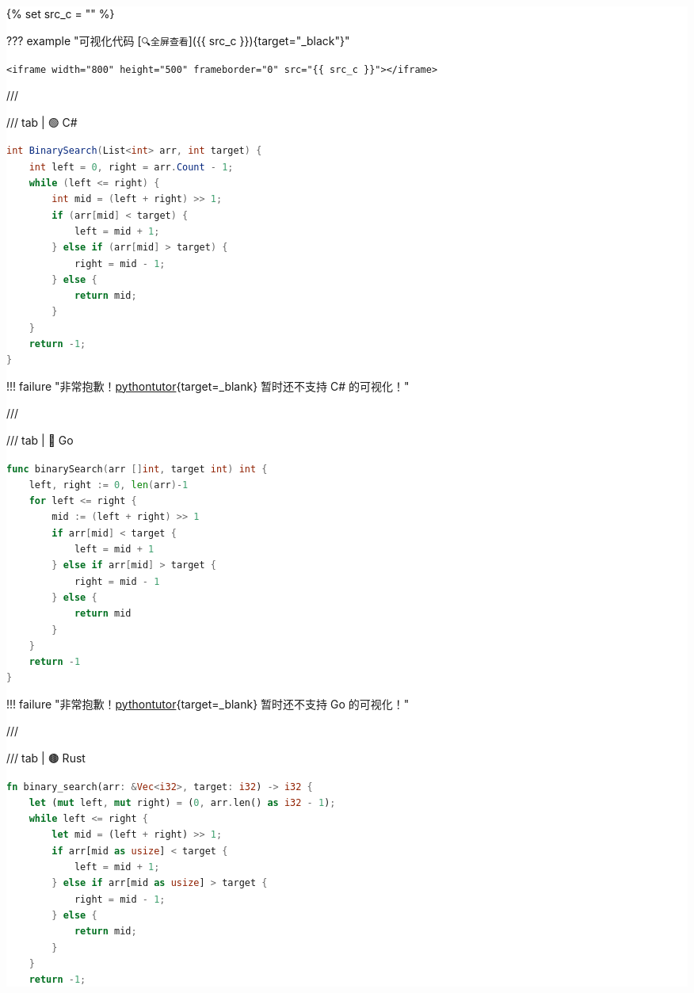 {% set src_c = "" %}

??? example "可视化代码 [`🔍全屏查看`]({{ src_c }}){target="_black"}"

    <iframe width="800" height="500" frameborder="0" src="{{ src_c }}"></iframe>

///

/// tab | 🟢 C#

```csharp
int BinarySearch(List<int> arr, int target) {
    int left = 0, right = arr.Count - 1;
    while (left <= right) {
        int mid = (left + right) >> 1;
        if (arr[mid] < target) {
            left = mid + 1;
        } else if (arr[mid] > target) {
            right = mid - 1;
        } else {
            return mid;
        }
    }
    return -1;
}
```

!!! failure "非常抱歉！[pythontutor](https://pythontutor.com/){target=_blank} 暂时还不支持 C# 的可视化！"

///

/// tab | 🔵 Go

```go
func binarySearch(arr []int, target int) int {
    left, right := 0, len(arr)-1
    for left <= right {
        mid := (left + right) >> 1
        if arr[mid] < target {
            left = mid + 1
        } else if arr[mid] > target {
            right = mid - 1
        } else {
            return mid
        }
    }
    return -1
}
```

!!! failure "非常抱歉！[pythontutor](https://pythontutor.com/){target=_blank} 暂时还不支持 Go 的可视化！"

///

/// tab | 🟤 Rust

```rust
fn binary_search(arr: &Vec<i32>, target: i32) -> i32 {
    let (mut left, mut right) = (0, arr.len() as i32 - 1);
    while left <= right {
        let mid = (left + right) >> 1;
        if arr[mid as usize] < target {
            left = mid + 1;
        } else if arr[mid as usize] > target {
            right = mid - 1;
        } else {
            return mid;
        }
    }
    return -1;
```

[^1]: [10.1   二分查找 - Hello 算法](https://www.hello-algo.com/chapter_searching/binary_search/){target=_blank}
[^2]: [二分 - OI Wiki](https://oiwiki.org/basic/binary/){target=_blank}
[^3]: [算法讲解006【入门】二分搜索_哔哩哔哩_bilibili](https://www.bilibili.com/video/BV1bX4y177uT/){target=_blank}
[^4]: [<small>:simple-leetcode:</small> 162. 寻找峰值](https://leetcode.cn/problems/find-peak-element/){target=_blank}
[^5]: [<small>:simple-leetcode:</small> 1901. 寻找峰值 II](https://leetcode.cn/problems/find-a-peak-element-ii/){target=_blank}
[^6]: [<small>:simple-leetcode:</small> 2951. 找出峰值](https://leetcode.cn/problems/find-the-peaks/){target=_blank}